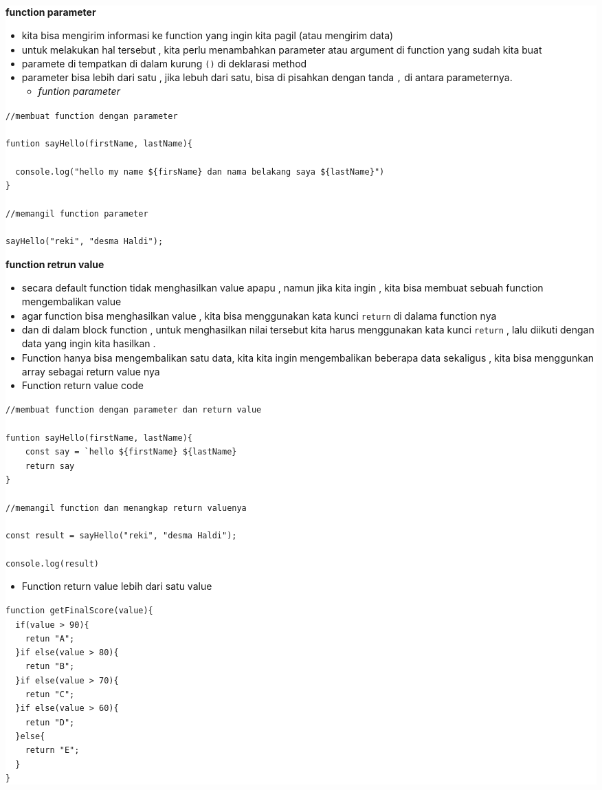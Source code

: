 **function parameter**

- kita bisa mengirim informasi ke function yang ingin kita pagil (atau mengirim data)
- untuk melakukan hal tersebut , kita perlu menambahkan parameter atau argument di function yang sudah kita buat
- paramete di tempatkan di dalam kurung `()` di deklarasi method
- parameter bisa lebih dari satu , jika lebuh dari satu, bisa di pisahkan dengan tanda `,` di antara parameternya.
  - _funtion parameter_

```
//membuat function dengan parameter

funtion sayHello(firstName, lastName){

  console.log("hello my name ${firsName} dan nama belakang saya ${lastName}")
}

//memangil function parameter

sayHello("reki", "desma Haldi");

```

**function retrun value**

- secara default function tidak menghasilkan value apapu , namun jika kita ingin , kita bisa membuat sebuah function mengembalikan value
- agar function bisa menghasilkan value , kita bisa menggunakan kata kunci `return` di dalama function nya
- dan di dalam block function , untuk menghasilkan nilai tersebut kita harus menggunakan kata kunci `return` , lalu diikuti dengan data yang ingin kita hasilkan .
- Function hanya bisa mengembalikan satu data, kita kita ingin mengembalikan beberapa data sekaligus , kita bisa menggunkan array sebagai return value nya
- Function return value code

```
//membuat function dengan parameter dan return value

funtion sayHello(firstName, lastName){
    const say = `hello ${firstName} ${lastName}
    return say
}

//memangil function dan menangkap return valuenya

const result = sayHello("reki", "desma Haldi");

console.log(result)
```

- Function return value lebih dari satu value

```
function getFinalScore(value){
  if(value > 90){
    retun "A";
  }if else(value > 80){
    retun "B";
  }if else(value > 70){
    retun "C";
  }if else(value > 60){
    retun "D";
  }else{
    return "E";
  }
}

```